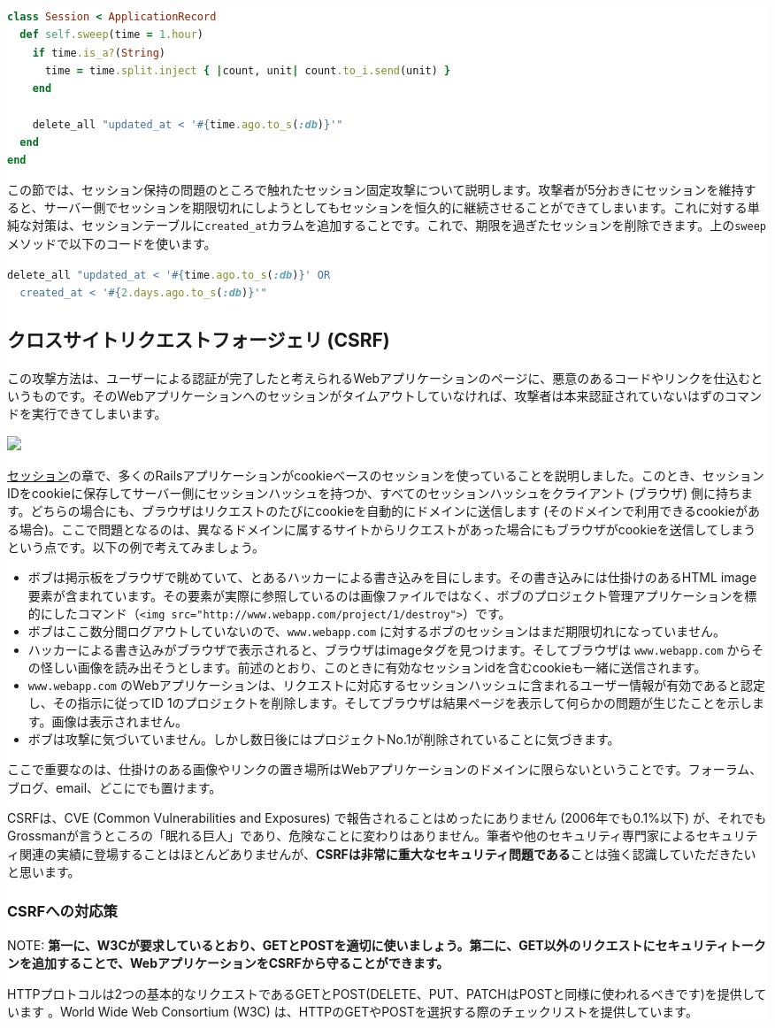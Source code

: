 ```ruby
class Session < ApplicationRecord
  def self.sweep(time = 1.hour)
    if time.is_a?(String)
      time = time.split.inject { |count, unit| count.to_i.send(unit) }
    end

    delete_all "updated_at < '#{time.ago.to_s(:db)}'"
  end
end
```

この節では、セッション保持の問題のところで触れたセッション固定攻撃について説明します。攻撃者が5分おきにセッションを維持すると、サーバー側でセッションを期限切れにしようとしてもセッションを恒久的に継続させることができてしまいます。これに対する単純な対策は、セッションテーブルに`created_at`カラムを追加することです。これで、期限を過ぎたセッションを削除できます。上の`sweep`メソッドで以下のコードを使います。

```ruby
delete_all "updated_at < '#{time.ago.to_s(:db)}' OR
  created_at < '#{2.days.ago.to_s(:db)}'"
```

クロスサイトリクエストフォージェリ (CSRF)
---------------------------------

この攻撃方法は、ユーザーによる認証が完了したと考えられるWebアプリケーションのページに、悪意のあるコードやリンクを仕込むというものです。そのWebアプリケーションへのセッションがタイムアウトしていなければ、攻撃者は本来認証されていないはずのコマンドを実行できてしまいます。

![](images/csrf.png)

<a href="#セッション">セッション</a>の章で、多くのRailsアプリケーションがcookieベースのセッションを使っていることを説明しました。このとき、セッションIDをcookieに保存してサーバー側にセッションハッシュを持つか、すべてのセッションハッシュをクライアント (ブラウザ) 側に持ちます。どちらの場合にも、ブラウザはリクエストのたびにcookieを自動的にドメインに送信します (そのドメインで利用できるcookieがある場合)。ここで問題となるのは、異なるドメインに属するサイトからリクエストがあった場合にもブラウザがcookieを送信してしまうという点です。以下の例で考えてみましょう。

* ボブは掲示板をブラウザで眺めていて、とあるハッカーによる書き込みを目にします。その書き込みには仕掛けのあるHTML image要素が含まれています。その要素が実際に参照しているのは画像ファイルではなく、ボブのプロジェクト管理アプリケーションを標的にしたコマンド（`<img src="http://www.webapp.com/project/1/destroy">`）です。
* ボブはここ数分間ログアウトしていないので、`www.webapp.com` に対するボブのセッションはまだ期限切れになっていません。
* ハッカーによる書き込みがブラウザで表示されると、ブラウザはimageタグを見つけます。そしてブラウザは `www.webapp.com` からその怪しい画像を読み出そうとします。前述のとおり、このときに有効なセッションidを含むcookieも一緒に送信されます。
* `www.webapp.com` のWebアプリケーションは、リクエストに対応するセッションハッシュに含まれるユーザー情報が有効であると認定し、その指示に従ってID 1のプロジェクトを削除します。そしてブラウザは結果ページを表示して何らかの問題が生じたことを示します。画像は表示されません。
* ボブは攻撃に気づいていません。しかし数日後にはプロジェクトNo.1が削除されていることに気づきます。

ここで重要なのは、仕掛けのある画像やリンクの置き場所はWebアプリケーションのドメインに限らないということです。フォーラム、ブログ、email、どこにでも置けます。

CSRFは、CVE (Common Vulnerabilities and Exposures) で報告されることはめったにありません (2006年でも0.1%以下) が、それでもGrossmanが言うところの「眠れる巨人」であり、危険なことに変わりはありません。筆者や他のセキュリティ専門家によるセキュリティ関連の実績に登場することはほとんどありませんが、**CSRFは非常に重大なセキュリティ問題である**ことは強く認識していただきたいと思います。

### CSRFへの対応策

NOTE: **第一に、W3Cが要求しているとおり、GETとPOSTを適切に使いましょう。第二に、GET以外のリクエストにセキュリティトークンを追加することで、WebアプリケーションをCSRFから守ることができます。**

HTTPプロトコルは2つの基本的なリクエストであるGETとPOST(DELETE、PUT、PATCHはPOSTと同様に使われるべきです)を提供しています 。World Wide Web Consortium (W3C) は、HTTPのGETやPOSTを選択する際のチェックリストを提供しています。
